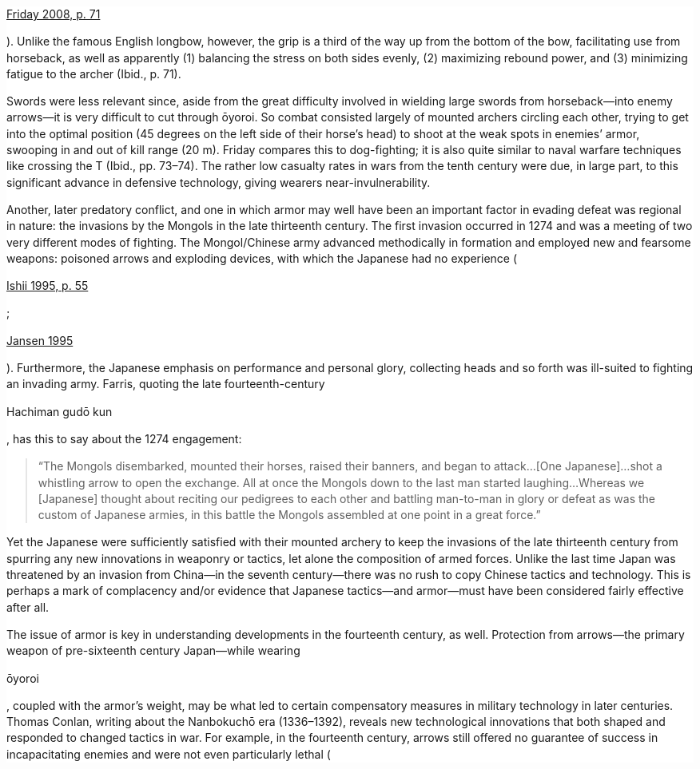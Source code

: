 [Friday 2008, p. 71](#B7-histories-04-00002)

). Unlike the famous English longbow, however, the grip is a third of the way up from the bottom of the bow, facilitating use from horseback, as well as apparently (1) balancing the stress on both sides evenly, (2) maximizing rebound power, and (3) minimizing fatigue to the archer (Ibid., p. 71).

Swords were less relevant since, aside from the great difficulty involved in wielding large swords from horseback—into enemy arrows—it is very difficult to cut through ōyoroi. So combat consisted largely of mounted archers circling each other, trying to get into the optimal position (45 degrees on the left side of their horse’s head) to shoot at the weak spots in enemies’ armor, swooping in and out of kill range (20 m). Friday compares this to dog-fighting; it is also quite similar to naval warfare techniques like crossing the T (Ibid., pp. 73–74). The rather low casualty rates in wars from the tenth century were due, in large part, to this significant advance in defensive technology, giving wearers near-invulnerability.

Another, later predatory conflict, and one in which armor may well have been an important factor in evading defeat was regional in nature: the invasions by the Mongols in the late thirteenth century. The first invasion occurred in 1274 and was a meeting of two very different modes of fighting. The Mongol/Chinese army advanced methodically in formation and employed new and fearsome weapons: poisoned arrows and exploding devices, with which the Japanese had no experience (

[Ishii 1995, p. 55](#B9-histories-04-00002)

;

[Jansen 1995](#B10-histories-04-00002)

). Furthermore, the Japanese emphasis on performance and personal glory, collecting heads and so forth was ill-suited to fighting an invading army. Farris, quoting the late fourteenth-century

Hachiman gudō kun

, has this to say about the 1274 engagement:

> “The Mongols disembarked, mounted their horses, raised their banners, and began to attack…[One Japanese]…shot a whistling arrow to open the exchange. All at once the Mongols down to the last man started laughing…Whereas we [Japanese] thought about reciting our pedigrees to each other and battling man-to-man in glory or defeat as was the custom of Japanese armies, in this battle the Mongols assembled at one point in a great force.”

Yet the Japanese were sufficiently satisfied with their mounted archery to keep the invasions of the late thirteenth century from spurring any new innovations in weaponry or tactics, let alone the composition of armed forces. Unlike the last time Japan was threatened by an invasion from China—in the seventh century—there was no rush to copy Chinese tactics and technology. This is perhaps a mark of complacency and/or evidence that Japanese tactics—and armor—must have been considered fairly effective after all.

The issue of armor is key in understanding developments in the fourteenth century, as well. Protection from arrows—the primary weapon of pre-sixteenth century Japan—while wearing

ōyoroi

, coupled with the armor’s weight, may be what led to certain compensatory measures in military technology in later centuries. Thomas Conlan, writing about the Nanbokuchō era (1336–1392), reveals new technological innovations that both shaped and responded to changed tactics in war. For example, in the fourteenth century, arrows still offered no guarantee of success in incapacitating enemies and were not even particularly lethal (
